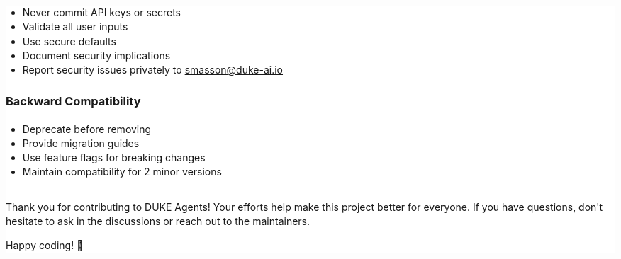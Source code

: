 - Never commit API keys or secrets
- Validate all user inputs
- Use secure defaults
- Document security implications
- Report security issues privately to smasson@duke-ai.io

### Backward Compatibility

- Deprecate before removing
- Provide migration guides
- Use feature flags for breaking changes
- Maintain compatibility for 2 minor versions

---

Thank you for contributing to DUKE Agents! Your efforts help make this project better for everyone. If you have questions, don't hesitate to ask in the discussions or reach out to the maintainers.

Happy coding! 🚀